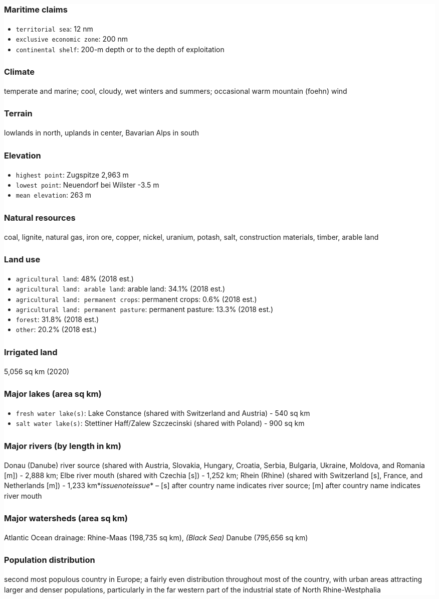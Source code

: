 ### Maritime claims
- `territorial sea`: 12 nm
- `exclusive economic zone`: 200 nm
- `continental shelf`: 200-m depth or to the depth of exploitation

### Climate
temperate and marine; cool, cloudy, wet winters and summers; occasional warm mountain (foehn) wind

### Terrain
lowlands in north, uplands in center, Bavarian Alps in south

### Elevation
- `highest point`: Zugspitze 2,963 m
- `lowest point`: Neuendorf bei Wilster -3.5 m
- `mean elevation`: 263 m

### Natural resources
coal, lignite, natural gas, iron ore, copper, nickel, uranium, potash, salt, construction materials, timber, arable land

### Land use
- `agricultural land`: 48% (2018 est.)
- `agricultural land: arable land`: arable land: 34.1% (2018 est.)
- `agricultural land: permanent crops`: permanent crops: 0.6% (2018 est.)
- `agricultural land: permanent pasture`: permanent pasture: 13.3% (2018 est.)
- `forest`: 31.8% (2018 est.)
- `other`: 20.2% (2018 est.)

### Irrigated land
5,056 sq km (2020)

### Major lakes (area sq km)
- `fresh water lake(s)`: Lake Constance (shared with Switzerland and Austria) - 540 sq km
- `salt water lake(s)`: Stettiner Haff/Zalew Szczecinski (shared with Poland) - 900 sq km

### Major rivers (by length in km)
Donau (Danube) river source (shared with Austria, Slovakia, Hungary, Croatia, Serbia, Bulgaria, Ukraine, Moldova, and Romania [m]) - 2,888 km; Elbe river mouth (shared with Czechia [s]) - 1,252 km; Rhein (Rhine) (shared with Switzerland [s], France, and Netherlands [m]) - 1,233 km*_issue_*note*_issue_* – [s] after country name indicates river source; [m] after country name indicates river mouth

### Major watersheds (area sq km)
Atlantic Ocean drainage: Rhine-Maas (198,735 sq km), *(Black Sea)* Danube (795,656 sq km)

### Population distribution
second most populous country in Europe; a fairly even distribution throughout most of the country, with urban areas attracting larger and denser populations, particularly in the far western part of the industrial state of North Rhine-Westphalia
